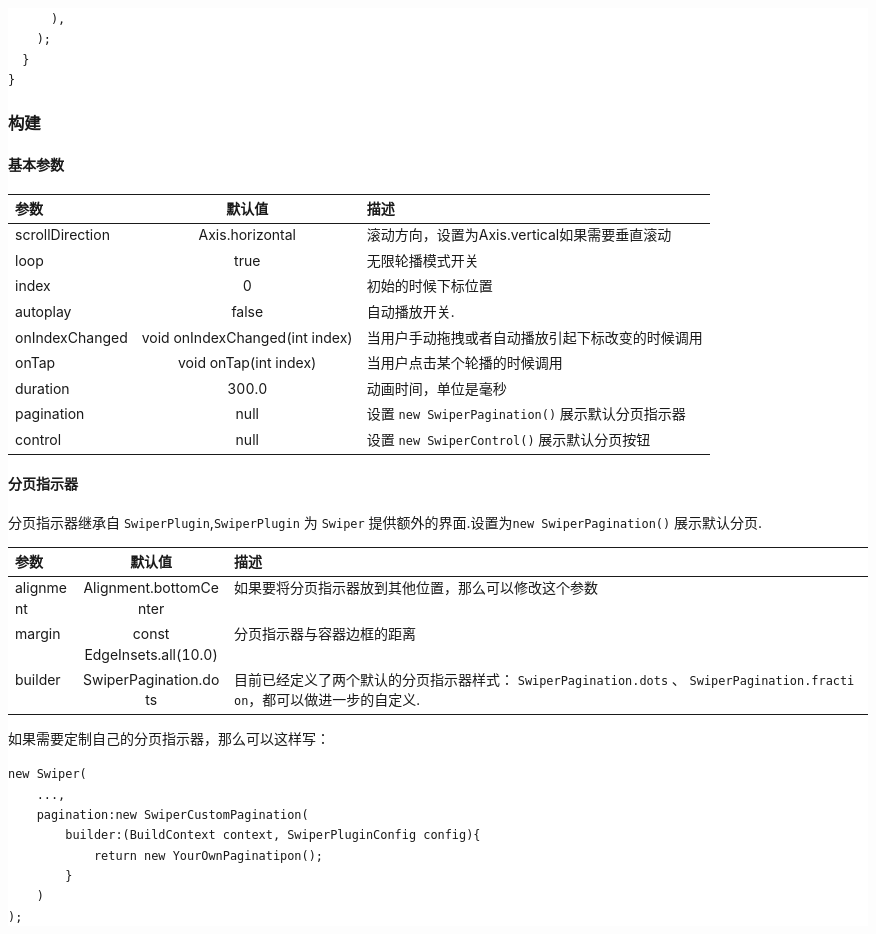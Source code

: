 ```
      ),
    );
  }
}

```



### 构建


#### 基本参数

| 参数            | 默认值             |           描述     |
| :-------------- |:-----------------:| :------------------------|
| scrollDirection | Axis.horizontal  |滚动方向，设置为Axis.vertical如果需要垂直滚动   |
| loop            | true             |无限轮播模式开关                              |
| index           | 0                |初始的时候下标位置                            |
| autoplay        | false             |自动播放开关. |
| onIndexChanged  | void onIndexChanged(int index)  | 当用户手动拖拽或者自动播放引起下标改变的时候调用 |
| onTap           | void onTap(int index)  | 当用户点击某个轮播的时候调用 |
| duration        | 300.0            | 动画时间，单位是毫秒 |
| pagination      | null             | 设置 `new SwiperPagination()` 展示默认分页指示器
| control | null | 设置 `new SwiperControl()` 展示默认分页按钮


#### 分页指示器

分页指示器继承自 `SwiperPlugin`,`SwiperPlugin` 为 `Swiper` 提供额外的界面.设置为`new SwiperPagination()` 展示默认分页.


| 参数            | 默认值             |           描述     |
| :------------ |:---------------:| :-----|
| alignment | Alignment.bottomCenter  | 如果要将分页指示器放到其他位置，那么可以修改这个参数 |
| margin | const EdgeInsets.all(10.0) | 分页指示器与容器边框的距离 |
| builder | SwiperPagination.dots | 目前已经定义了两个默认的分页指示器样式： `SwiperPagination.dots` 、 `SwiperPagination.fraction`，都可以做进一步的自定义. |

如果需要定制自己的分页指示器，那么可以这样写：

```
new Swiper(
    ...,
    pagination:new SwiperCustomPagination(
        builder:(BuildContext context, SwiperPluginConfig config){
            return new YourOwnPaginatipon();
        }
    )
);

```
